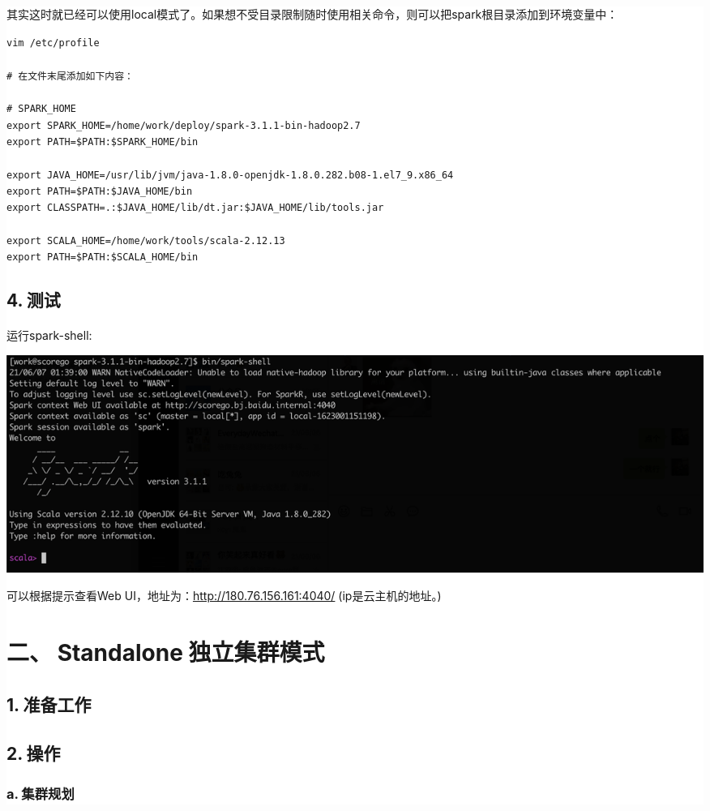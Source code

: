 其实这时就已经可以使用local模式了。如果想不受目录限制随时使用相关命令，则可以把spark根目录添加到环境变量中：

```shell
vim /etc/profile
 
# 在文件末尾添加如下内容：
 
# SPARK_HOME
export SPARK_HOME=/home/work/deploy/spark-3.1.1-bin-hadoop2.7
export PATH=$PATH:$SPARK_HOME/bin
 
export JAVA_HOME=/usr/lib/jvm/java-1.8.0-openjdk-1.8.0.282.b08-1.el7_9.x86_64
export PATH=$PATH:$JAVA_HOME/bin
export CLASSPATH=.:$JAVA_HOME/lib/dt.jar:$JAVA_HOME/lib/tools.jar

export SCALA_HOME=/home/work/tools/scala-2.12.13
export PATH=$PATH:$SCALA_HOME/bin
```

## 4. 测试

运行spark-shell:

![image-20210607014343636](./pics/03_001_spark-shell.png)

可以根据提示查看Web UI，地址为：http://180.76.156.161:4040/ (ip是云主机的地址。)



# 二、 Standalone 独立集群模式

## 1. 准备工作

## 2. 操作

### a. 集群规划

